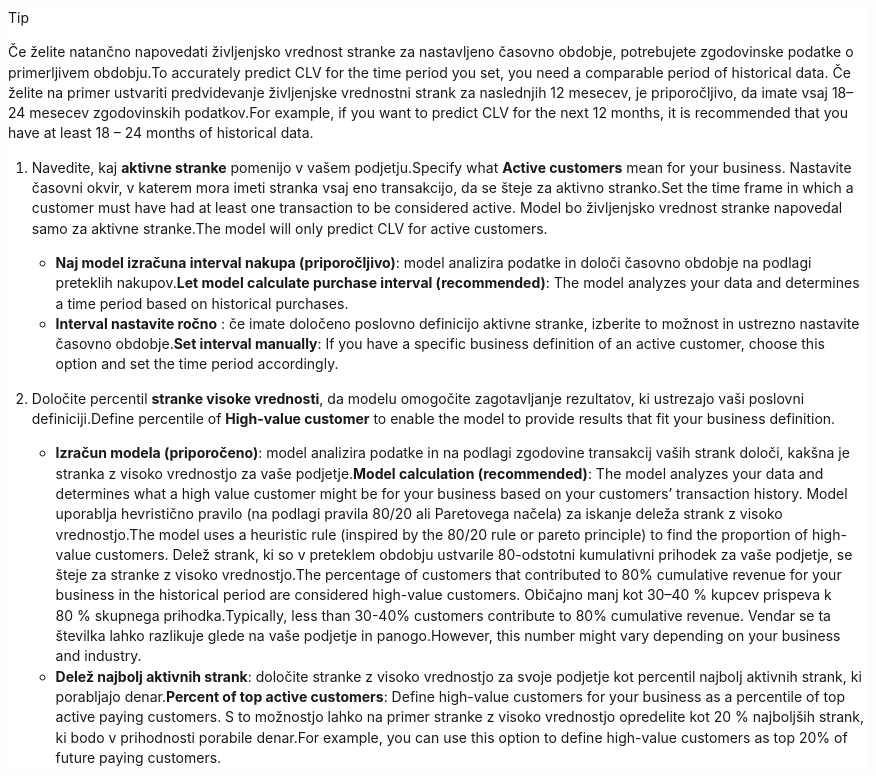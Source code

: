    > [!TIP]
   > <span data-ttu-id="74abd-162">Če želite natančno napovedati življenjsko vrednost stranke za nastavljeno časovno obdobje, potrebujete zgodovinske podatke o primerljivem obdobju.</span><span class="sxs-lookup"><span data-stu-id="74abd-162">To accurately predict CLV for the time period you set, you need a comparable period of historical data.</span></span> <span data-ttu-id="74abd-163">Če želite na primer ustvariti predvidevanje življenjske vrednostni strank za naslednjih 12 mesecev, je priporočljivo, da imate vsaj 18–24 mesecev zgodovinskih podatkov.</span><span class="sxs-lookup"><span data-stu-id="74abd-163">For example, if you want to predict CLV for the next 12 months, it is recommended that you have at least 18 – 24 months of historical data.</span></span>

1. <span data-ttu-id="74abd-164">Navedite, kaj **aktivne stranke** pomenijo v vašem podjetju.</span><span class="sxs-lookup"><span data-stu-id="74abd-164">Specify what **Active customers** mean for your business.</span></span> <span data-ttu-id="74abd-165">Nastavite časovni okvir, v katerem mora imeti stranka vsaj eno transakcijo, da se šteje za aktivno stranko.</span><span class="sxs-lookup"><span data-stu-id="74abd-165">Set the time frame in which a customer must have had at least one transaction to be considered active.</span></span> <span data-ttu-id="74abd-166">Model bo življenjsko vrednost stranke napovedal samo za aktivne stranke.</span><span class="sxs-lookup"><span data-stu-id="74abd-166">The model will only predict CLV for active customers.</span></span> 
   - <span data-ttu-id="74abd-167">**Naj model izračuna interval nakupa (priporočljivo)**: model analizira podatke in določi časovno obdobje na podlagi preteklih nakupov.</span><span class="sxs-lookup"><span data-stu-id="74abd-167">**Let model calculate purchase interval (recommended)**: The model analyzes your data and determines a time period based on historical purchases.</span></span>
   - <span data-ttu-id="74abd-168">**Interval nastavite ročno** : če imate določeno poslovno definicijo aktivne stranke, izberite to možnost in ustrezno nastavite časovno obdobje.</span><span class="sxs-lookup"><span data-stu-id="74abd-168">**Set interval manually**: If you have a specific business definition of an active customer, choose this option and set the time period accordingly.</span></span>

1. <span data-ttu-id="74abd-169">Določite percentil **stranke visoke vrednosti**, da modelu omogočite zagotavljanje rezultatov, ki ustrezajo vaši poslovni definiciji.</span><span class="sxs-lookup"><span data-stu-id="74abd-169">Define percentile of **High-value customer** to enable the model to provide results that fit your business definition.</span></span>
    - <span data-ttu-id="74abd-170">**Izračun modela (priporočeno)**: model analizira podatke in na podlagi zgodovine transakcij vaših strank določi, kakšna je stranka z visoko vrednostjo za vaše podjetje.</span><span class="sxs-lookup"><span data-stu-id="74abd-170">**Model calculation (recommended)**: The model analyzes your data and determines what a high value customer might be for your business based on your customers’ transaction history.</span></span> <span data-ttu-id="74abd-171">Model uporablja hevristično pravilo (na podlagi pravila 80/20 ali Paretovega načela) za iskanje deleža strank z visoko vrednostjo.</span><span class="sxs-lookup"><span data-stu-id="74abd-171">The model uses a heuristic rule (inspired by the 80/20 rule or pareto principle) to find the proportion of high-value customers.</span></span> <span data-ttu-id="74abd-172">Delež strank, ki so v preteklem obdobju ustvarile 80-odstotni kumulativni prihodek za vaše podjetje, se šteje za stranke z visoko vrednostjo.</span><span class="sxs-lookup"><span data-stu-id="74abd-172">The percentage of customers that contributed to 80% cumulative revenue for your business in the historical period are considered high-value customers.</span></span> <span data-ttu-id="74abd-173">Običajno manj kot 30–40 % kupcev prispeva k 80 % skupnega prihodka.</span><span class="sxs-lookup"><span data-stu-id="74abd-173">Typically, less than 30-40% customers contribute to 80% cumulative revenue.</span></span> <span data-ttu-id="74abd-174">Vendar se ta številka lahko razlikuje glede na vaše podjetje in panogo.</span><span class="sxs-lookup"><span data-stu-id="74abd-174">However, this number might vary depending on your business and industry.</span></span>    
    - <span data-ttu-id="74abd-175">**Delež najbolj aktivnih strank**: določite stranke z visoko vrednostjo za svoje podjetje kot percentil najbolj aktivnih strank, ki porabljajo denar.</span><span class="sxs-lookup"><span data-stu-id="74abd-175">**Percent of top active customers**: Define high-value customers for your business as a percentile of top active paying customers.</span></span> <span data-ttu-id="74abd-176">S to možnostjo lahko na primer stranke z visoko vrednostjo opredelite kot 20 % najboljših strank, ki bodo v prihodnosti porabile denar.</span><span class="sxs-lookup"><span data-stu-id="74abd-176">For example, you can use this option to define high-value customers as top 20% of future paying customers.</span></span>
